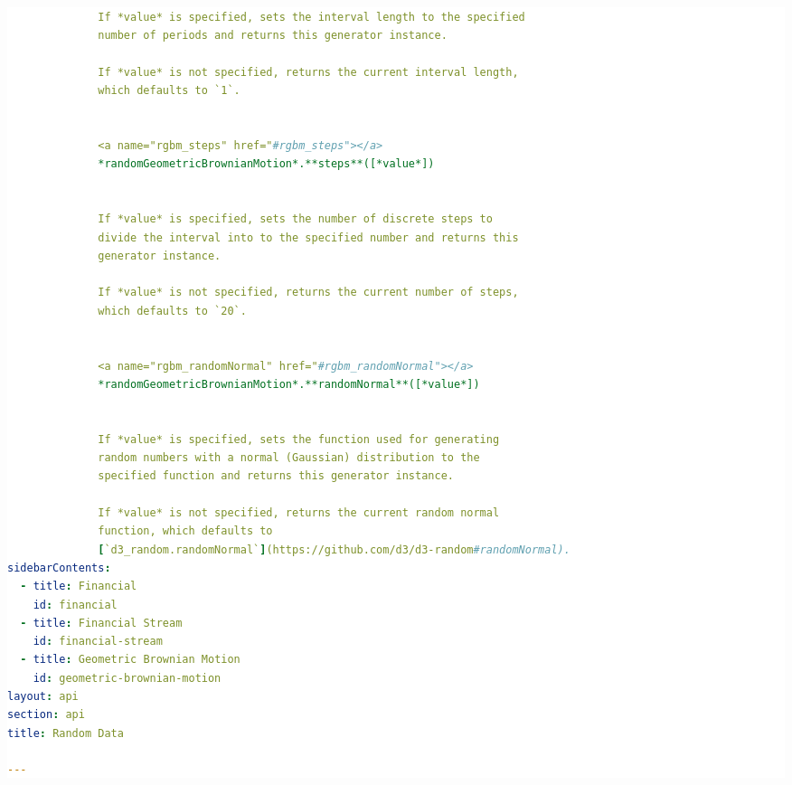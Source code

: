 ```yaml
              If *value* is specified, sets the interval length to the specified
              number of periods and returns this generator instance.

              If *value* is not specified, returns the current interval length,
              which defaults to `1`.


              <a name="rgbm_steps" href="#rgbm_steps"></a>
              *randomGeometricBrownianMotion*.**steps**([*value*])


              If *value* is specified, sets the number of discrete steps to
              divide the interval into to the specified number and returns this
              generator instance.

              If *value* is not specified, returns the current number of steps,
              which defaults to `20`.


              <a name="rgbm_randomNormal" href="#rgbm_randomNormal"></a>
              *randomGeometricBrownianMotion*.**randomNormal**([*value*])


              If *value* is specified, sets the function used for generating
              random numbers with a normal (Gaussian) distribution to the
              specified function and returns this generator instance.

              If *value* is not specified, returns the current random normal
              function, which defaults to
              [`d3_random.randomNormal`](https://github.com/d3/d3-random#randomNormal).
sidebarContents:
  - title: Financial
    id: financial
  - title: Financial Stream
    id: financial-stream
  - title: Geometric Brownian Motion
    id: geometric-brownian-motion
layout: api
section: api
title: Random Data

---
```

